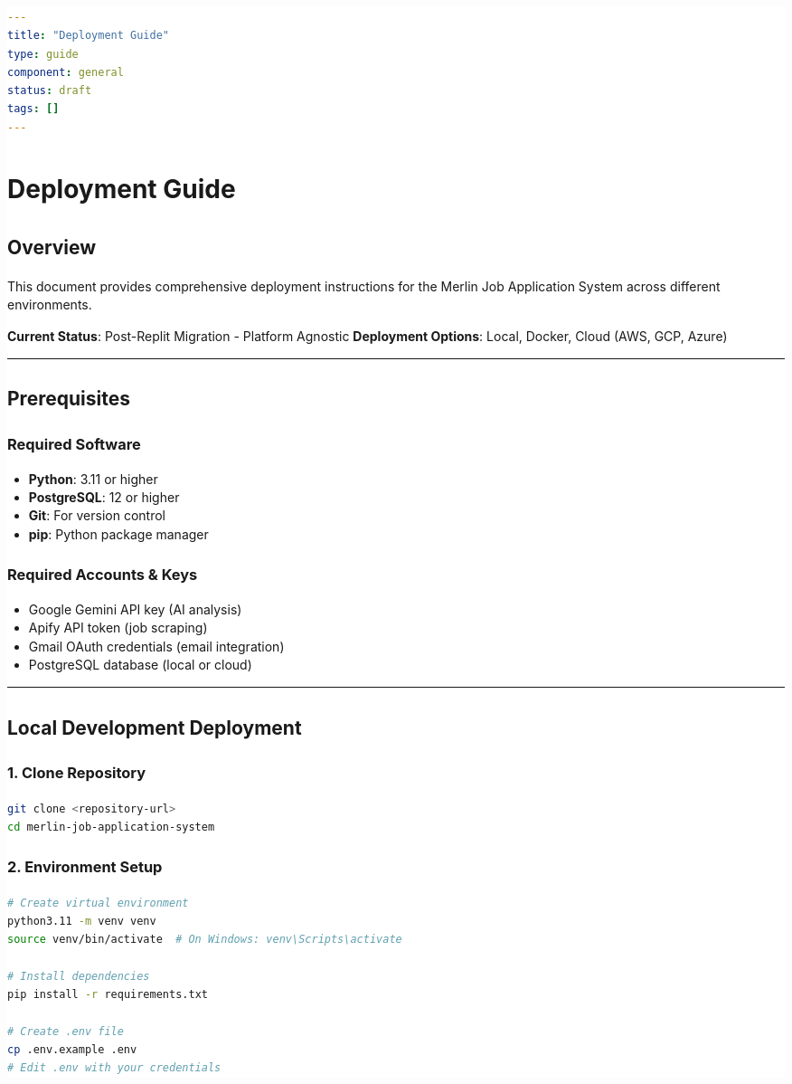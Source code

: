 ```yaml
---
title: "Deployment Guide"
type: guide
component: general
status: draft
tags: []
---
```


# Deployment Guide

## Overview

This document provides comprehensive deployment instructions for the Merlin Job Application System across different environments.

**Current Status**: Post-Replit Migration - Platform Agnostic
**Deployment Options**: Local, Docker, Cloud (AWS, GCP, Azure)

---

## Prerequisites

### Required Software
- **Python**: 3.11 or higher
- **PostgreSQL**: 12 or higher
- **Git**: For version control
- **pip**: Python package manager

### Required Accounts & Keys
- Google Gemini API key (AI analysis)
- Apify API token (job scraping)
- Gmail OAuth credentials (email integration)
- PostgreSQL database (local or cloud)

---

## Local Development Deployment

### 1. Clone Repository
```bash
git clone <repository-url>
cd merlin-job-application-system
```

### 2. Environment Setup
```bash
# Create virtual environment
python3.11 -m venv venv
source venv/bin/activate  # On Windows: venv\Scripts\activate

# Install dependencies
pip install -r requirements.txt

# Create .env file
cp .env.example .env
# Edit .env with your credentials
```
